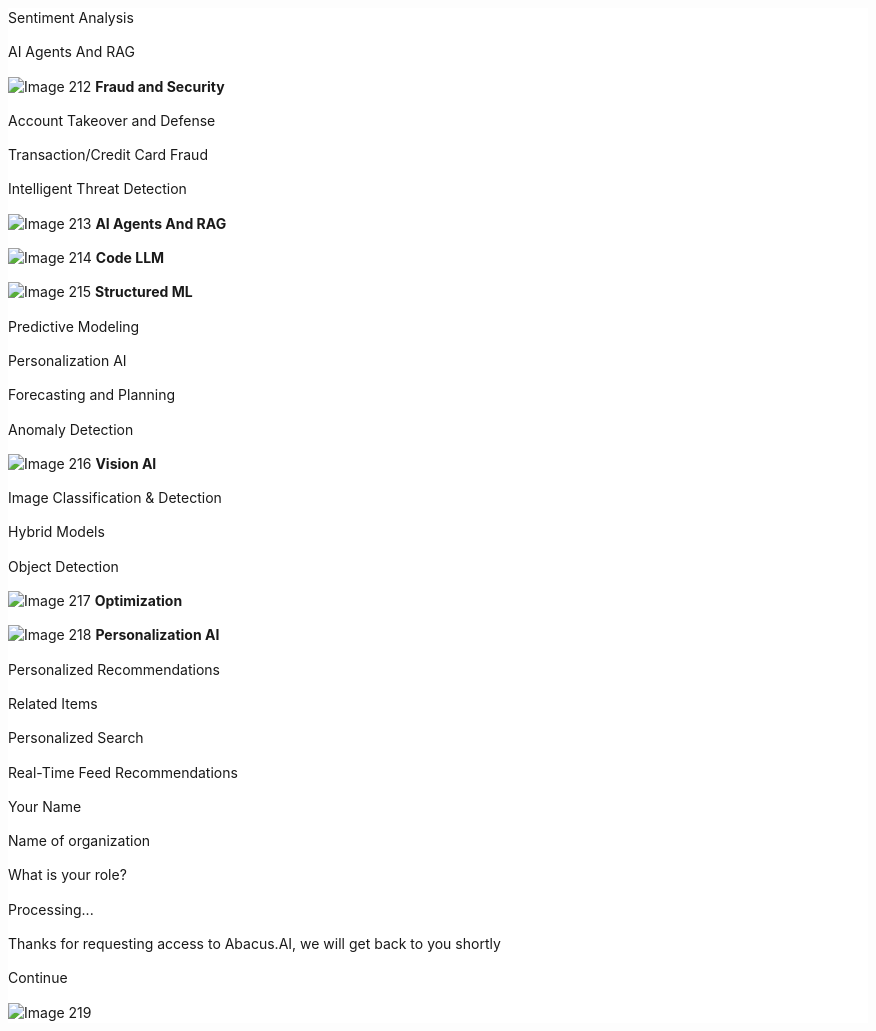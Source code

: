  Sentiment Analysis

 AI Agents And RAG

![Image 212](https://abacus.ai/static/imgs/hp_fraud_s.webp) **Fraud and Security**

 Account Takeover and Defense

 Transaction/Credit Card Fraud

 Intelligent Threat Detection

![Image 213](https://abacus.ai/static/imgs/hp_ai_agents_s.webp) **AI Agents And RAG**

![Image 214](https://abacus.ai/static/imgs/hp_code_llm_s.webp) **Code LLM**

![Image 215](https://abacus.ai/static/imgs/hp_structured_ml_s.webp) **Structured ML**

 Predictive Modeling

 Personalization AI

 Forecasting and Planning

 Anomaly Detection

![Image 216](https://abacus.ai/static/imgs/hp_vision_s.webp) **Vision AI**

 Image Classification & Detection

 Hybrid Models

 Object Detection

![Image 217](https://abacus.ai/static/imgs/hp_discrete_optimization_s.webp) **Optimization**

![Image 218](https://abacus.ai/static/imgs/hp_user_eng_s.webp) **Personalization AI**

 Personalized Recommendations

 Related Items

 Personalized Search

 Real-Time Feed Recommendations

Your Name 

Name of organization 

What is your role? 

Processing...

Thanks for requesting access to Abacus.AI, we will get back to you shortly

Continue

![Image 219](https://abacus.ai/static/imgs/arrowLeftRA.webp)
